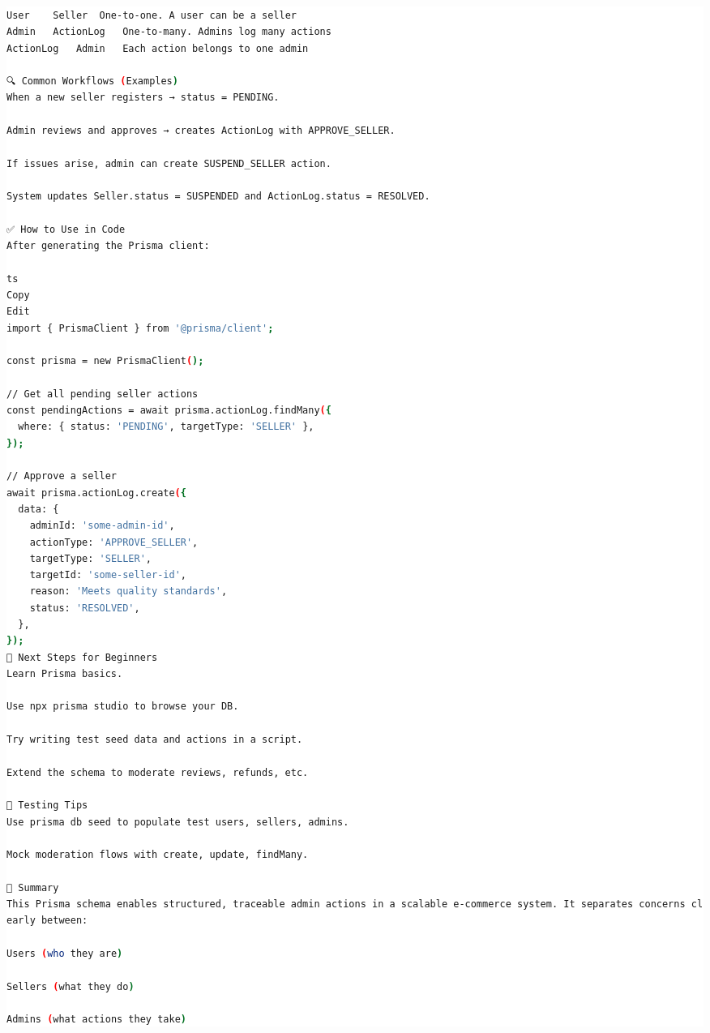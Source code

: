 ```bash
User	Seller	One-to-one. A user can be a seller
Admin	ActionLog	One-to-many. Admins log many actions
ActionLog	Admin	Each action belongs to one admin

🔍 Common Workflows (Examples)
When a new seller registers → status = PENDING.

Admin reviews and approves → creates ActionLog with APPROVE_SELLER.

If issues arise, admin can create SUSPEND_SELLER action.

System updates Seller.status = SUSPENDED and ActionLog.status = RESOLVED.

✅ How to Use in Code
After generating the Prisma client:

ts
Copy
Edit
import { PrismaClient } from '@prisma/client';

const prisma = new PrismaClient();

// Get all pending seller actions
const pendingActions = await prisma.actionLog.findMany({
  where: { status: 'PENDING', targetType: 'SELLER' },
});

// Approve a seller
await prisma.actionLog.create({
  data: {
    adminId: 'some-admin-id',
    actionType: 'APPROVE_SELLER',
    targetType: 'SELLER',
    targetId: 'some-seller-id',
    reason: 'Meets quality standards',
    status: 'RESOLVED',
  },
});
🚀 Next Steps for Beginners
Learn Prisma basics.

Use npx prisma studio to browse your DB.

Try writing test seed data and actions in a script.

Extend the schema to moderate reviews, refunds, etc.

🧪 Testing Tips
Use prisma db seed to populate test users, sellers, admins.

Mock moderation flows with create, update, findMany.

📝 Summary
This Prisma schema enables structured, traceable admin actions in a scalable e-commerce system. It separates concerns clearly between:

Users (who they are)

Sellers (what they do)

Admins (what actions they take)

```